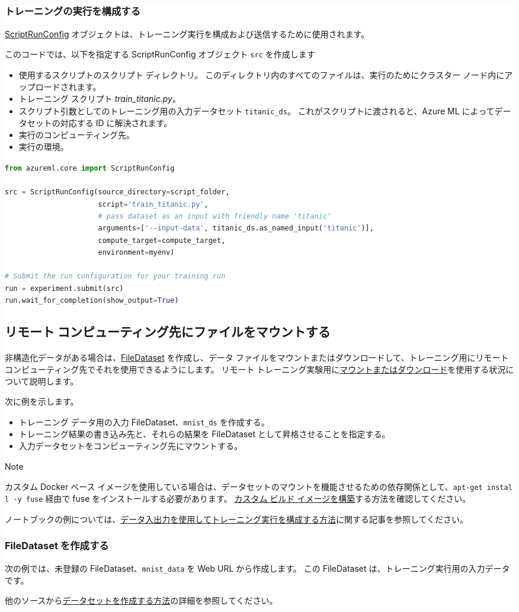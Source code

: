 ### <a name="configure-the-training-run"></a>トレーニングの実行を構成する

[ScriptRunConfig](/python/api/azureml-core/azureml.core.scriptrun) オブジェクトは、トレーニング実行を構成および送信するために使用されます。

このコードでは、以下を指定する ScriptRunConfig オブジェクト `src` を作成します

* 使用するスクリプトのスクリプト ディレクトリ。 このディレクトリ内のすべてのファイルは、実行のためにクラスター ノード内にアップロードされます。
* トレーニング スクリプト *train_titanic.py*。
* スクリプト引数としてのトレーニング用の入力データセット `titanic_ds`。 これがスクリプトに渡されると、Azure ML によってデータセットの対応する ID に解決されます。
* 実行のコンピューティング先。
* 実行の環境。

```python
from azureml.core import ScriptRunConfig

src = ScriptRunConfig(source_directory=script_folder,
                      script='train_titanic.py',
                      # pass dataset as an input with friendly name 'titanic'
                      arguments=['--input-data', titanic_ds.as_named_input('titanic')],
                      compute_target=compute_target,
                      environment=myenv)
                             
# Submit the run configuration for your training run
run = experiment.submit(src)
run.wait_for_completion(show_output=True)                             
```

## <a name="mount-files-to-remote-compute-targets"></a>リモート コンピューティング先にファイルをマウントする

非構造化データがある場合は、[FileDataset](/python/api/azureml-core/azureml.data.filedataset) を作成し、データ ファイルをマウントまたはダウンロードして、トレーニング用にリモート コンピューティング先でそれを使用できるようにします。 リモート トレーニング実験用に[マウントまたはダウンロード](#mount-vs-download)を使用する状況について説明します。 

次に例を示します。 

* トレーニング データ用の入力 FileDataset、`mnist_ds` を作成する。
* トレーニング結果の書き込み先と、それらの結果を FileDataset として昇格させることを指定する。
* 入力データセットをコンピューティング先にマウントする。

> [!Note]
> カスタム Docker ベース イメージを使用している場合は、データセットのマウントを機能させるための依存関係として、`apt-get install -y fuse` 経由で fuse をインストールする必要があります。 [カスタム ビルド イメージを構築](./how-to-deploy-custom-container.md)する方法を確認してください。

ノートブックの例については、[データ入出力を使用してトレーニング実行を構成する方法](https://github.com/Azure/MachineLearningNotebooks/blob/master/how-to-use-azureml/work-with-data/datasets-tutorial/scriptrun-with-data-input-output/how-to-use-scriptrun.ipynb)に関する記事を参照してください。

### <a name="create-a-filedataset"></a>FileDataset を作成する

次の例では、未登録の FileDataset、`mnist_data` を Web URL から作成します。 この FileDataset は、トレーニング実行用の入力データです。

他のソースから[データセットを作成する方法](how-to-create-register-datasets.md)の詳細を参照してください。
